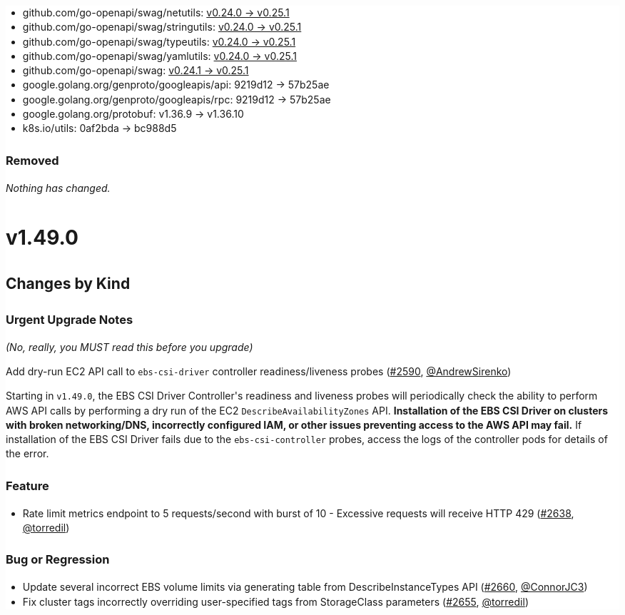 - github.com/go-openapi/swag/netutils: [v0.24.0 → v0.25.1](https://github.com/go-openapi/swag/compare/netutils/v0.24.0...netutils/v0.25.1)
- github.com/go-openapi/swag/stringutils: [v0.24.0 → v0.25.1](https://github.com/go-openapi/swag/compare/stringutils/v0.24.0...stringutils/v0.25.1)
- github.com/go-openapi/swag/typeutils: [v0.24.0 → v0.25.1](https://github.com/go-openapi/swag/compare/typeutils/v0.24.0...typeutils/v0.25.1)
- github.com/go-openapi/swag/yamlutils: [v0.24.0 → v0.25.1](https://github.com/go-openapi/swag/compare/yamlutils/v0.24.0...yamlutils/v0.25.1)
- github.com/go-openapi/swag: [v0.24.1 → v0.25.1](https://github.com/go-openapi/swag/compare/v0.24.1...v0.25.1)
- google.golang.org/genproto/googleapis/api: 9219d12 → 57b25ae
- google.golang.org/genproto/googleapis/rpc: 9219d12 → 57b25ae
- google.golang.org/protobuf: v1.36.9 → v1.36.10
- k8s.io/utils: 0af2bda → bc988d5

### Removed
_Nothing has changed._

# v1.49.0

## Changes by Kind

### Urgent Upgrade Notes
*(No, really, you MUST read this before you upgrade)*

Add dry-run EC2 API call to `ebs-csi-driver` controller readiness/liveness probes ([#2590](https://github.com/kubernetes-sigs/aws-ebs-csi-driver/pull/2590), [@AndrewSirenko](https://github.com/AndrewSirenko))

Starting in `v1.49.0`, the EBS CSI Driver Controller's readiness and liveness probes will periodically check the ability to perform AWS API calls by performing a dry run of the EC2 `DescribeAvailabilityZones` API. **Installation of the EBS CSI Driver on clusters with broken networking/DNS, incorrectly configured IAM, or other issues preventing access to the AWS API may fail.** If installation of the EBS CSI Driver fails due to the `ebs-csi-controller` probes, access the logs of the controller pods for details of the error.

### Feature

- Rate limit metrics endpoint to 5 requests/second with burst of 10 - Excessive requests will receive HTTP 429 ([#2638](https://github.com/kubernetes-sigs/aws-ebs-csi-driver/pull/2638), [@torredil](https://github.com/torredil))

### Bug or Regression

- Update several incorrect EBS volume limits via generating table from DescribeInstanceTypes API ([#2660](https://github.com/kubernetes-sigs/aws-ebs-csi-driver/pull/2660), [@ConnorJC3](https://github.com/ConnorJC3))
- Fix cluster tags incorrectly overriding user-specified tags from StorageClass parameters ([#2655](https://github.com/kubernetes-sigs/aws-ebs-csi-driver/pull/2655), [@torredil](https://github.com/torredil))
